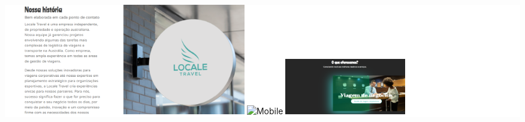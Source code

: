   <img src="public/Captura%20de%20tela%202025-07-09%20165117.png" alt="Diferenciais" width="400"/>
  <img src="public/Captura%20de%20tela%202025-07-09%20165129.png" alt="Mobile" width="200"/>
  <img src="public/Captura%20de%20tela%202025-07-09%20165137.png" alt="Mobile" width="200"/>